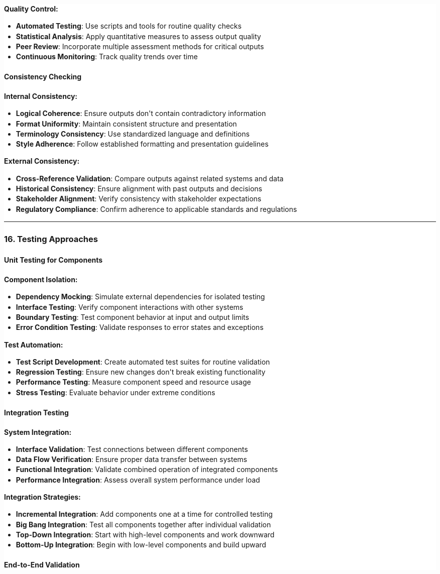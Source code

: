 **Quality Control:**
- **Automated Testing**: Use scripts and tools for routine quality checks
- **Statistical Analysis**: Apply quantitative measures to assess output quality
- **Peer Review**: Incorporate multiple assessment methods for critical outputs
- **Continuous Monitoring**: Track quality trends over time

#### Consistency Checking

**Internal Consistency:**
- **Logical Coherence**: Ensure outputs don't contain contradictory information
- **Format Uniformity**: Maintain consistent structure and presentation
- **Terminology Consistency**: Use standardized language and definitions
- **Style Adherence**: Follow established formatting and presentation guidelines

**External Consistency:**
- **Cross-Reference Validation**: Compare outputs against related systems and data
- **Historical Consistency**: Ensure alignment with past outputs and decisions
- **Stakeholder Alignment**: Verify consistency with stakeholder expectations
- **Regulatory Compliance**: Confirm adherence to applicable standards and regulations

---

### 16. Testing Approaches

#### Unit Testing for Components

**Component Isolation:**
- **Dependency Mocking**: Simulate external dependencies for isolated testing
- **Interface Testing**: Verify component interactions with other systems
- **Boundary Testing**: Test component behavior at input and output limits
- **Error Condition Testing**: Validate responses to error states and exceptions

**Test Automation:**
- **Test Script Development**: Create automated test suites for routine validation
- **Regression Testing**: Ensure new changes don't break existing functionality
- **Performance Testing**: Measure component speed and resource usage
- **Stress Testing**: Evaluate behavior under extreme conditions

#### Integration Testing

**System Integration:**
- **Interface Validation**: Test connections between different components
- **Data Flow Verification**: Ensure proper data transfer between systems
- **Functional Integration**: Validate combined operation of integrated components
- **Performance Integration**: Assess overall system performance under load

**Integration Strategies:**
- **Incremental Integration**: Add components one at a time for controlled testing
- **Big Bang Integration**: Test all components together after individual validation
- **Top-Down Integration**: Start with high-level components and work downward
- **Bottom-Up Integration**: Begin with low-level components and build upward

#### End-to-End Validation
